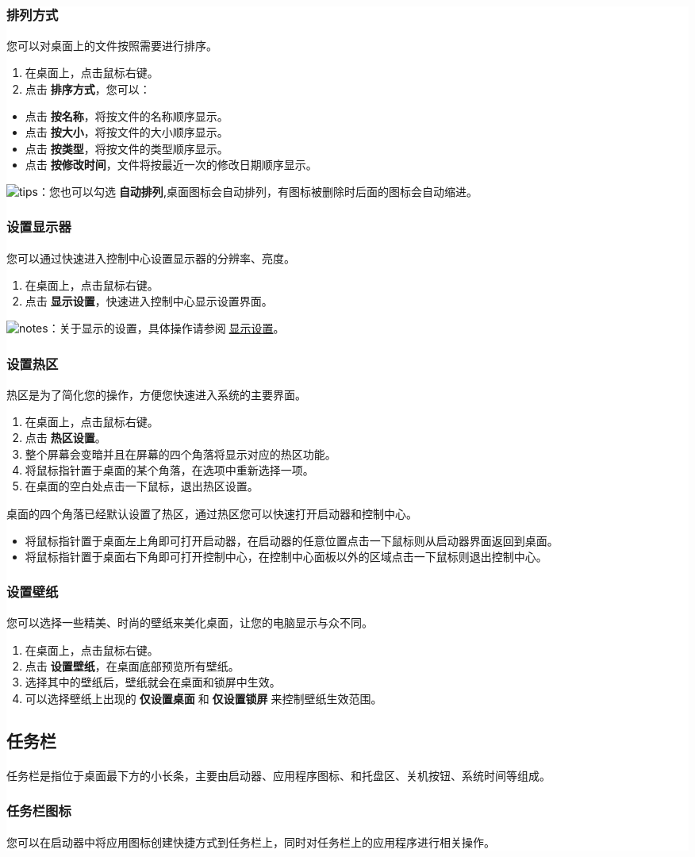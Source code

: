 ### 排列方式

您可以对桌面上的文件按照需要进行排序。

1. 在桌面上，点击鼠标右键。
2. 点击 **排序方式**，您可以：

- 点击 **按名称**，将按文件的名称顺序显示。
- 点击 **按大小**，将按文件的大小顺序显示。
- 点击 **按类型**，将按文件的类型顺序显示。
- 点击 **按修改时间**，文件将按最近一次的修改日期顺序显示。

![tips](/images/2/21/Tips.png)：您也可以勾选 **自动排列**,桌面图标会自动排列，有图标被删除时后面的图标会自动缩进。

### 设置显示器

您可以通过快速进入控制中心设置显示器的分辨率、亮度。

1. 在桌面上，点击鼠标右键。
2. 点击 **显示设置**，快速进入控制中心显示设置界面。

![notes](/images/5/51/Notes.png)：关于显示的设置，具体操作请参阅 [显示设置](#显示设置)。

### 设置热区

热区是为了简化您的操作，方便您快速进入系统的主要界面。

1. 在桌面上，点击鼠标右键。
2. 点击 **热区设置**。
3. 整个屏幕会变暗并且在屏幕的四个角落将显示对应的热区功能。
4. 将鼠标指针置于桌面的某个角落，在选项中重新选择一项。
5. 在桌面的空白处点击一下鼠标，退出热区设置。

桌面的四个角落已经默认设置了热区，通过热区您可以快速打开启动器和控制中心。

- 将鼠标指针置于桌面左上角即可打开启动器，在启动器的任意位置点击一下鼠标则从启动器界面返回到桌面。
- 将鼠标指针置于桌面右下角即可打开控制中心，在控制中心面板以外的区域点击一下鼠标则退出控制中心。

### 设置壁纸

您可以选择一些精美、时尚的壁纸来美化桌面，让您的电脑显示与众不同。

1. 在桌面上，点击鼠标右键。
2. 点击 **设置壁纸**，在桌面底部预览所有壁纸。
3. 选择其中的壁纸后，壁纸就会在桌面和锁屏中生效。
4. 可以选择壁纸上出现的 **仅设置桌面** 和 **仅设置锁屏** 来控制壁纸生效范围。

## 任务栏

任务栏是指位于桌面最下方的小长条，主要由启动器、应用程序图标、和托盘区、关机按钮、系统时间等组成。

### 任务栏图标

您可以在启动器中将应用图标创建快捷方式到任务栏上，同时对任务栏上的应用程序进行相关操作。
